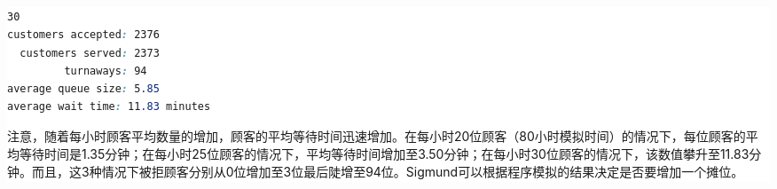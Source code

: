 ```css
30
customers accepted: 2376
  customers served: 2373
         turnaways: 94
average queue size: 5.85
average wait time: 11.83 minutes

```

注意，随着每小时顾客平均数量的增加，顾客的平均等待时间迅速增加。在每小时20位顾客（80小时模拟时间）的情况下，每位顾客的平均等待时间是1.35分钟；在每小时25位顾客的情况下，平均等待时间增加至3.50分钟；在每小时30位顾客的情况下，该数值攀升至11.83分钟。而且，这3种情况下被拒顾客分别从0位增加至3位最后陡增至94位。Sigmund可以根据程序模拟的结果决定是否要增加一个摊位。

